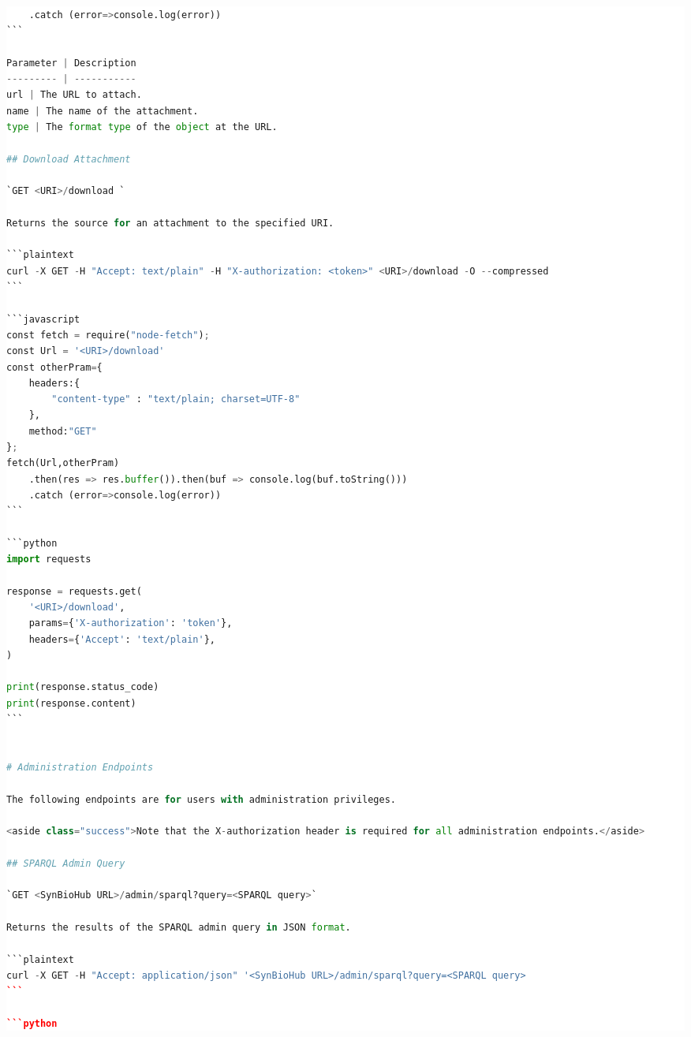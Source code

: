 ````python
    .catch (error=>console.log(error))
```

Parameter | Description
--------- | -----------
url | The URL to attach.
name | The name of the attachment.
type | The format type of the object at the URL.

## Download Attachment

`GET <URI>/download `

Returns the source for an attachment to the specified URI.

```plaintext
curl -X GET -H "Accept: text/plain" -H "X-authorization: <token>" <URI>/download -O --compressed
```

```javascript
const fetch = require("node-fetch");
const Url = '<URI>/download'
const otherPram={
    headers:{
        "content-type" : "text/plain; charset=UTF-8"
    },
    method:"GET"
};
fetch(Url,otherPram)
    .then(res => res.buffer()).then(buf => console.log(buf.toString()))
    .catch (error=>console.log(error))
```

```python
import requests

response = requests.get(
    '<URI>/download',
    params={'X-authorization': 'token'},
    headers={'Accept': 'text/plain'},
)

print(response.status_code)
print(response.content)
```


# Administration Endpoints

The following endpoints are for users with administration privileges.

<aside class="success">Note that the X-authorization header is required for all administration endpoints.</aside>

## SPARQL Admin Query

`GET <SynBioHub URL>/admin/sparql?query=<SPARQL query>`

Returns the results of the SPARQL admin query in JSON format.

```plaintext
curl -X GET -H "Accept: application/json" '<SynBioHub URL>/admin/sparql?query=<SPARQL query>
```

```python
````